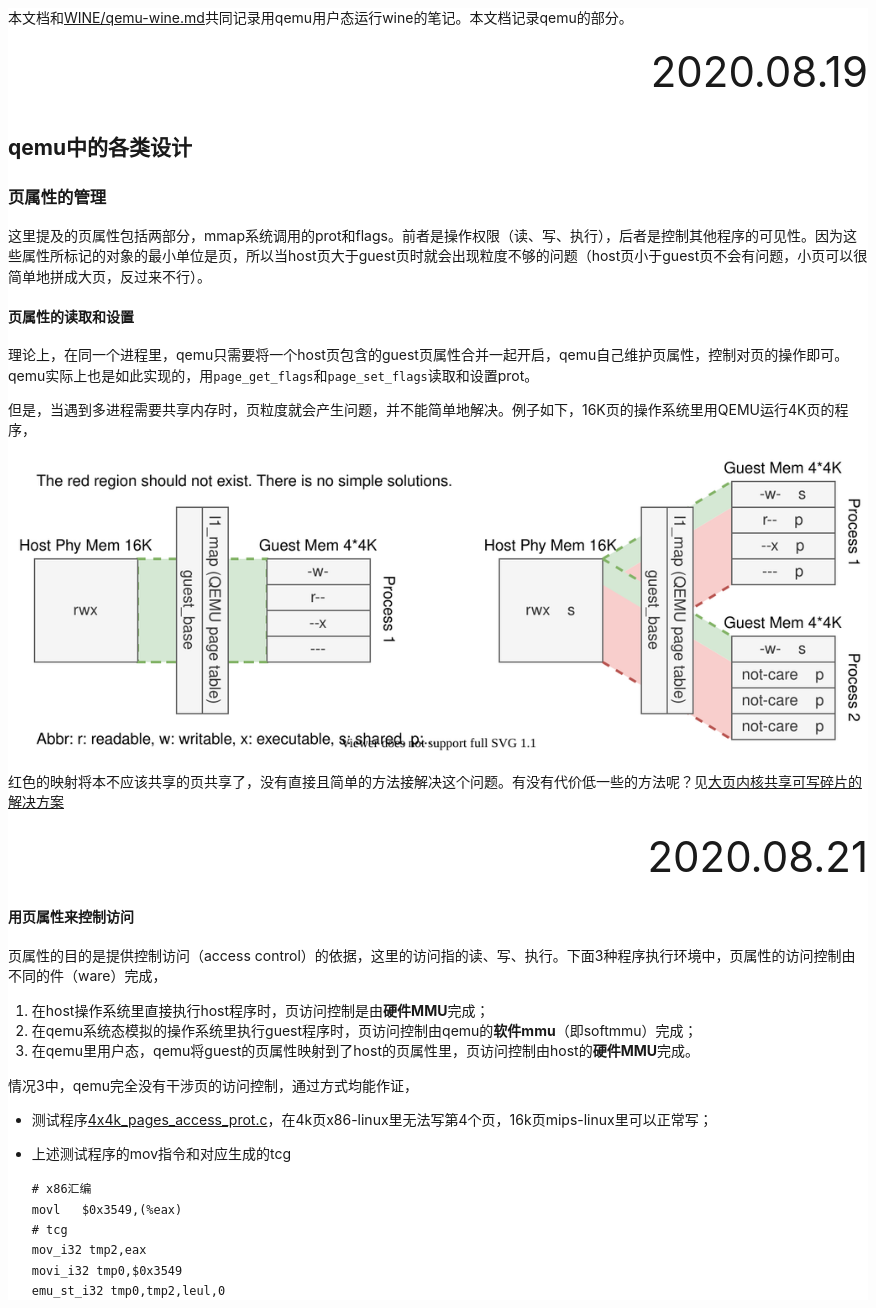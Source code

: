 本文档和[WINE/qemu-wine.md](../WINE/qemu-wine.md)共同记录用qemu用户态运行wine的笔记。本文档记录qemu的部分。

<div style="text-align:right; font-size:3em;">2020.08.19</div>

## qemu中的各类设计

### 页属性的管理

这里提及的页属性包括两部分，mmap系统调用的prot和flags。前者是操作权限（读、写、执行），后者是控制其他程序的可见性。因为这些属性所标记的对象的最小单位是页，所以当host页大于guest页时就会出现粒度不够的问题（host页小于guest页不会有问题，小页可以很简单地拼成大页，反过来不行）。

#### 页属性的读取和设置

理论上，在同一个进程里，qemu只需要将一个host页包含的guest页属性合并一起开启，qemu自己维护页属性，控制对页的操作即可。qemu实际上也是如此实现的，用`page_get_flags`和`page_set_flags`读取和设置prot。

但是，当遇到多进程需要共享内存时，页粒度就会产生问题，并不能简单地解决。例子如下，16K页的操作系统里用QEMU运行4K页的程序，

![linux-user_shared_writable_16k_page](pictures/linux-user_shared_writable_16k_page-formatted.svg)

红色的映射将本不应该共享的页共享了，没有直接且简单的方法接解决这个问题。有没有代价低一些的方法呢？见[大页内核共享可写碎片的解决方案](#大页内核共享可写碎片的解决方案)

<div style="text-align:right; font-size:3em;">2020.08.21</div>

#### 用页属性来控制访问

页属性的目的是提供控制访问（access control）的依据，这里的访问指的读、写、执行。下面3种程序执行环境中，页属性的访问控制由不同的件（ware）完成，

1. 在host操作系统里直接执行host程序时，页访问控制是由**硬件MMU**完成；
2. 在qemu系统态模拟的操作系统里执行guest程序时，页访问控制由qemu的**软件mmu**（即softmmu）完成；
3. 在qemu里用户态，qemu将guest的页属性映射到了host的页属性里，页访问控制由host的**硬件MMU**完成。

情况3中，qemu完全没有干涉页的访问控制，通过方式均能作证，

* 测试程序[4x4k_pages_access_prot.c](../../../../../Codes/test/lib/mmap/4x4k_pages_access_prot.c)，在4k页x86-linux里无法写第4个页，16k页mips-linux里可以正常写；

* 上述测试程序的mov指令和对应生成的tcg

  ```assembly
  # x86汇编
  movl   $0x3549,(%eax)
  # tcg
  mov_i32 tmp2,eax
  movi_i32 tmp0,$0x3549
  emu_st_i32 tmp0,tmp2,leul,0
  ```
